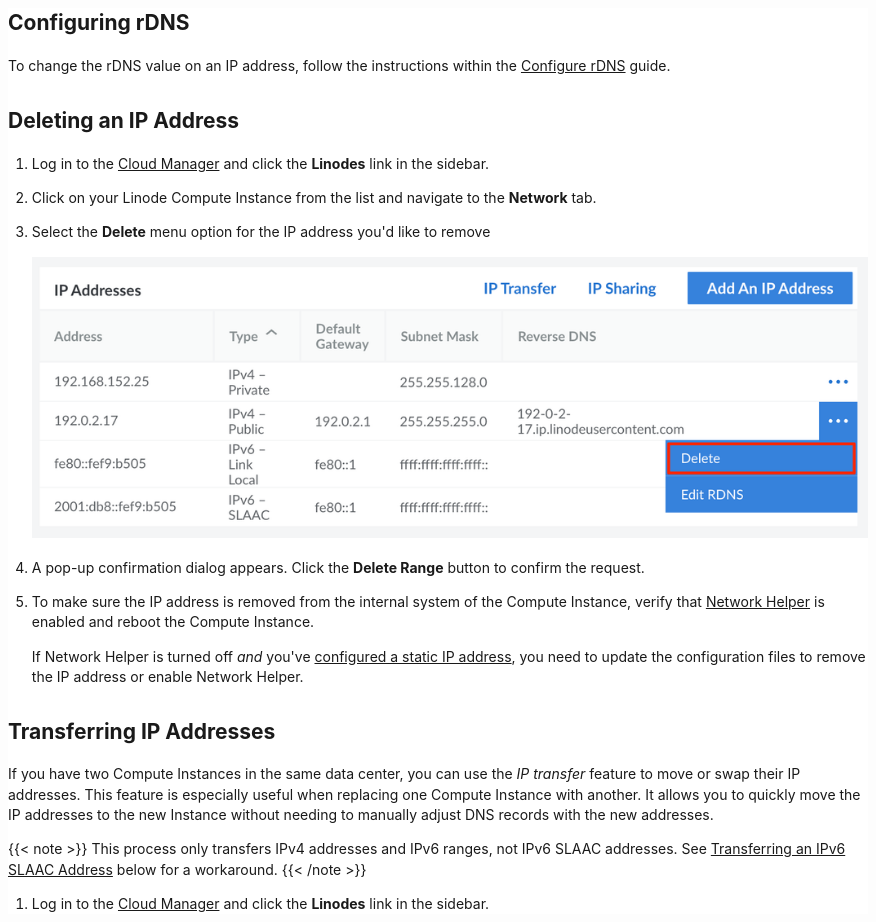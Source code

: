 ## Configuring rDNS

To change the rDNS value on an IP address, follow the instructions within the [Configure rDNS](/docs/products/compute/compute-instances/guides/configure-rdns/) guide.

## Deleting an IP Address

1.  Log in to the [Cloud Manager](https://cloud.linode.com) and click the **Linodes** link in the sidebar.
1.  Click on your Linode Compute Instance from the list and navigate to the **Network** tab.
1.  Select the **Delete** menu option for the IP address you'd like to remove

    ![Select 'Delete' option from the IP address menu.](delete-ip-address-button.png)

1.  A pop-up confirmation dialog appears. Click the **Delete Range** button to confirm the request.

1.  To make sure the IP address is removed from the internal system of the Compute Instance, verify that [Network Helper](/docs/products/compute/compute-instances/guides/network-helper/) is enabled and reboot the Compute Instance.

    If Network Helper is turned off *and* you've [configured a static IP address](/docs/products/compute/compute-instances/guides/manual-network-configuration/), you need to update the configuration files to remove the IP address or enable Network Helper.

## Transferring IP Addresses

If you have two Compute Instances in the same data center, you can use the *IP transfer* feature to move or swap their IP addresses. This feature is especially useful when replacing one Compute Instance with another. It allows you to quickly move the IP addresses to the new Instance without needing to manually adjust DNS records with the new addresses.

{{< note >}}
This process only transfers IPv4 addresses and IPv6 ranges, not IPv6 SLAAC addresses. See [Transferring an IPv6 SLAAC Address](#transferring-an-ipv6-slaac-address) below for a workaround.
{{< /note >}}

1.  Log in to the [Cloud Manager](https://cloud.linode.com) and click the **Linodes** link in the sidebar.

